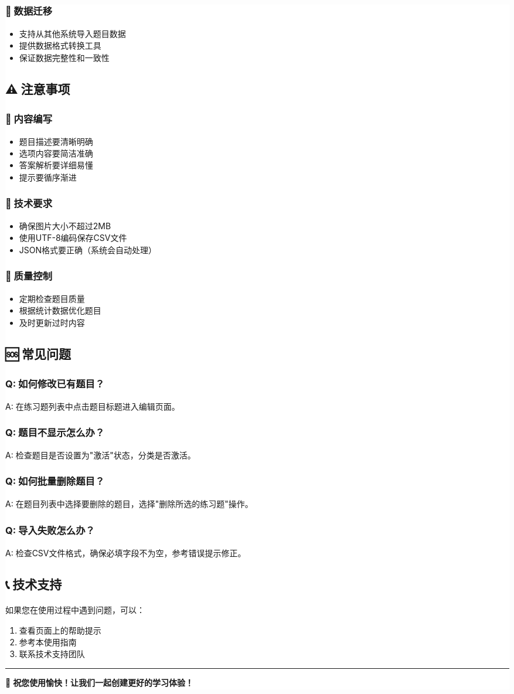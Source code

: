 ### 🔄 数据迁移
- 支持从其他系统导入题目数据
- 提供数据格式转换工具
- 保证数据完整性和一致性

## ⚠️ 注意事项

### 📝 内容编写
- 题目描述要清晰明确
- 选项内容要简洁准确
- 答案解析要详细易懂
- 提示要循序渐进

### 🔧 技术要求
- 确保图片大小不超过2MB
- 使用UTF-8编码保存CSV文件
- JSON格式要正确（系统会自动处理）

### 🎯 质量控制
- 定期检查题目质量
- 根据统计数据优化题目
- 及时更新过时内容

## 🆘 常见问题

### Q: 如何修改已有题目？
A: 在练习题列表中点击题目标题进入编辑页面。

### Q: 题目不显示怎么办？
A: 检查题目是否设置为"激活"状态，分类是否激活。

### Q: 如何批量删除题目？
A: 在题目列表中选择要删除的题目，选择"删除所选的练习题"操作。

### Q: 导入失败怎么办？
A: 检查CSV文件格式，确保必填字段不为空，参考错误提示修正。

## 📞 技术支持

如果您在使用过程中遇到问题，可以：

1. 查看页面上的帮助提示
2. 参考本使用指南
3. 联系技术支持团队

---

🎉 **祝您使用愉快！让我们一起创建更好的学习体验！**
